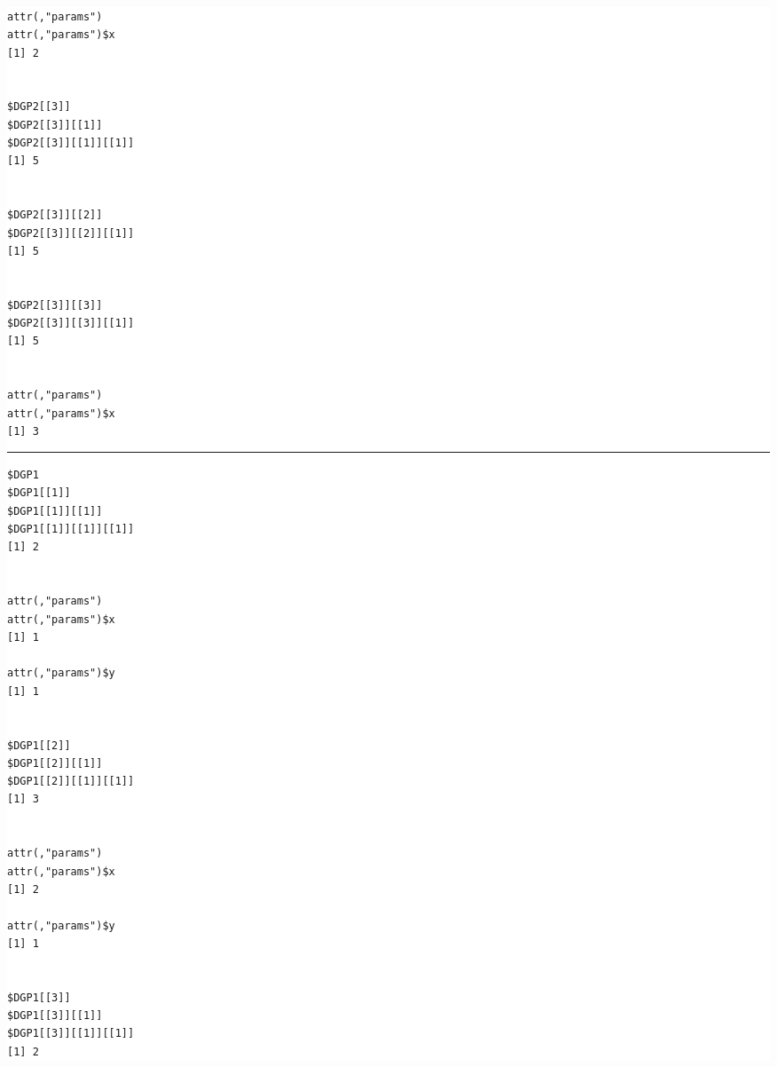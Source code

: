     
    attr(,"params")
    attr(,"params")$x
    [1] 2
    
    
    $DGP2[[3]]
    $DGP2[[3]][[1]]
    $DGP2[[3]][[1]][[1]]
    [1] 5
    
    
    $DGP2[[3]][[2]]
    $DGP2[[3]][[2]][[1]]
    [1] 5
    
    
    $DGP2[[3]][[3]]
    $DGP2[[3]][[3]][[1]]
    [1] 5
    
    
    attr(,"params")
    attr(,"params")$x
    [1] 3
    
    
    

---

    $DGP1
    $DGP1[[1]]
    $DGP1[[1]][[1]]
    $DGP1[[1]][[1]][[1]]
    [1] 2
    
    
    attr(,"params")
    attr(,"params")$x
    [1] 1
    
    attr(,"params")$y
    [1] 1
    
    
    $DGP1[[2]]
    $DGP1[[2]][[1]]
    $DGP1[[2]][[1]][[1]]
    [1] 3
    
    
    attr(,"params")
    attr(,"params")$x
    [1] 2
    
    attr(,"params")$y
    [1] 1
    
    
    $DGP1[[3]]
    $DGP1[[3]][[1]]
    $DGP1[[3]][[1]][[1]]
    [1] 2
    